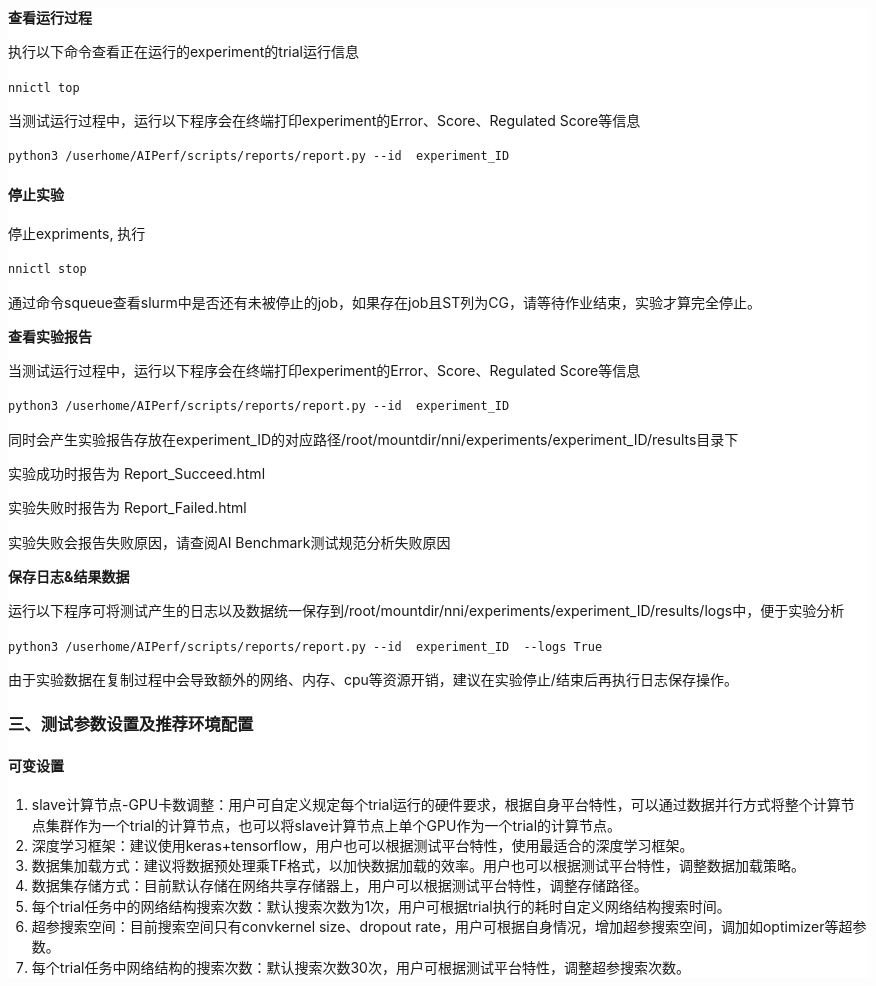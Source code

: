 **查看运行过程**

执行以下命令查看正在运行的experiment的trial运行信息

```
nnictl top
```

当测试运行过程中，运行以下程序会在终端打印experiment的Error、Score、Regulated Score等信息

```
python3 /userhome/AIPerf/scripts/reports/report.py --id  experiment_ID  
```

#### <span id="head13"> 停止实验</span>

停止expriments, 执行

```
nnictl stop
```

通过命令squeue查看slurm中是否还有未被停止的job，如果存在job且ST列为CG，请等待作业结束，实验才算完全停止。

**查看实验报告**

当测试运行过程中，运行以下程序会在终端打印experiment的Error、Score、Regulated Score等信息

```
python3 /userhome/AIPerf/scripts/reports/report.py --id  experiment_ID  
```

同时会产生实验报告存放在experiment_ID的对应路径/root/mountdir/nni/experiments/experiment_ID/results目录下

实验成功时报告为 Report_Succeed.html

实验失败时报告为 Report_Failed.html

实验失败会报告失败原因，请查阅AI Benchmark测试规范分析失败原因

**保存日志&结果数据**

运行以下程序可将测试产生的日志以及数据统一保存到/root/mountdir/nni/experiments/experiment_ID/results/logs中，便于实验分析

```
python3 /userhome/AIPerf/scripts/reports/report.py --id  experiment_ID  --logs True
```

由于实验数据在复制过程中会导致额外的网络、内存、cpu等资源开销，建议在实验停止/结束后再执行日志保存操作。



### <span id="head14"> 三、测试参数设置及推荐环境配置</span>

#### <span id="head15"> 可变设置</span>

1. slave计算节点-GPU卡数调整：用户可自定义规定每个trial运行的硬件要求，根据自身平台特性，可以通过数据并行方式将整个计算节点集群作为一个trial的计算节点，也可以将slave计算节点上单个GPU作为一个trial的计算节点。
2. 深度学习框架：建议使用keras+tensorflow，用户也可以根据测试平台特性，使用最适合的深度学习框架。
3. 数据集加载方式：建议将数据预处理乘TF格式，以加快数据加载的效率。用户也可以根据测试平台特性，调整数据加载策略。
4. 数据集存储方式：目前默认存储在网络共享存储器上，用户可以根据测试平台特性，调整存储路径。
6. 每个trial任务中的网络结构搜索次数：默认搜索次数为1次，用户可根据trial执行的耗时自定义网络结构搜索时间。
7. 超参搜索空间：目前搜索空间只有convkernel size、dropout rate，用户可根据自身情况，增加超参搜索空间，调加如optimizer等超参数。
8. 每个trial任务中网络结构的搜索次数：默认搜索次数30次，用户可根据测试平台特性，调整超参搜索次数。
